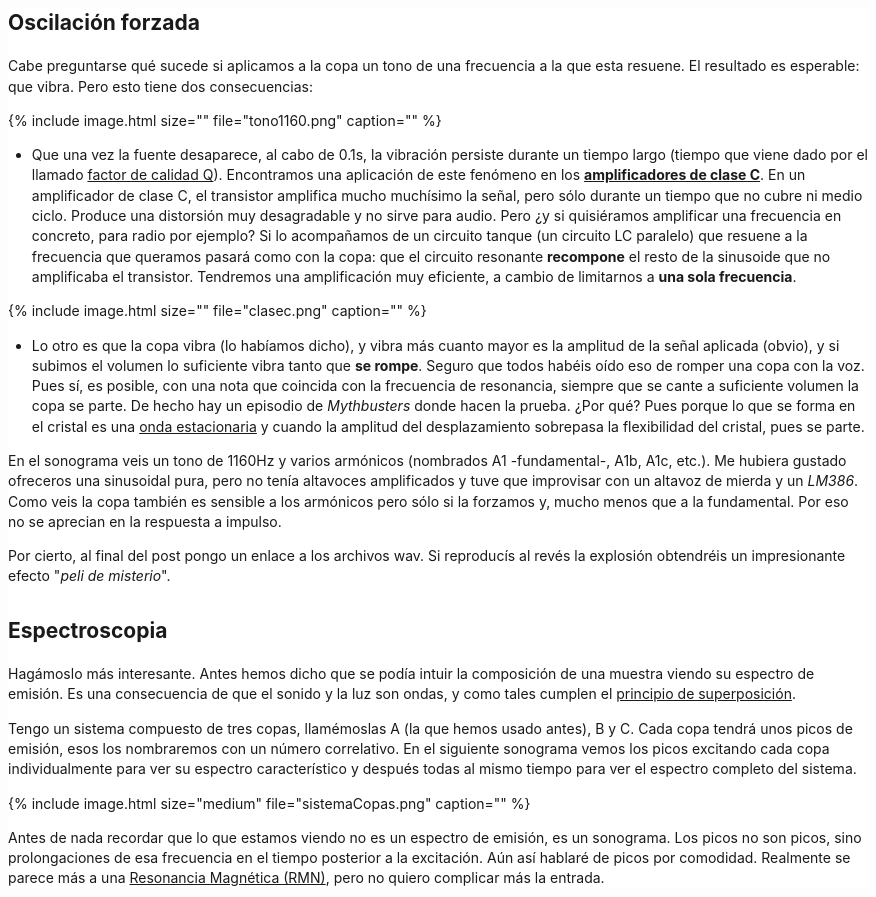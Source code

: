 ## Oscilación forzada

Cabe preguntarse qué sucede si aplicamos a la copa un tono de una frecuencia a la que esta resuene. El resultado es esperable: que vibra. Pero esto tiene dos consecuencias:

{% include image.html size="" file="tono1160.png" caption="" %}

- Que una vez la fuente desaparece, al cabo de 0.1s, la vibración persiste durante un tiempo largo (tiempo que viene dado por el llamado [factor de calidad Q](http://es.wikipedia.org/wiki/Factor_de_calidad)). Encontramos una aplicación de este fenómeno en los **[amplificadores de clase C](http://en.wikipedia.org/wiki/Electronic_amplifier#Class_C)**. En un amplificador de clase C, el transistor amplifica mucho muchísimo la señal, pero sólo durante un tiempo que no cubre ni medio ciclo. Produce una distorsión muy desagradable y no sirve para audio. Pero ¿y si quisiéramos amplificar una frecuencia en concreto, para radio por ejemplo? Si lo acompañamos de un circuito tanque (un circuito LC paralelo) que resuene a la frecuencia que queramos pasará como con la copa: que el circuito resonante **recompone** el resto de la sinusoide que no amplificaba el transistor. Tendremos una amplificación muy eficiente, a cambio de limitarnos a **una sola frecuencia**.

{% include image.html size="" file="clasec.png" caption="" %}

- Lo otro es que la copa vibra (lo habíamos dicho), y vibra más cuanto mayor es la amplitud de la señal aplicada (obvio), y si subimos el volumen lo suficiente vibra tanto que **se rompe**. Seguro que todos habéis oído eso de romper una copa con la voz. Pues sí, es posible, con una nota que coincida con la frecuencia de resonancia, siempre que se cante a suficiente volumen la copa se parte. De hecho hay un episodio de *Mythbusters* donde hacen la prueba. ¿Por qué? Pues porque lo que se forma en el cristal es una [onda estacionaria](http://es.wikipedia.org/wiki/Onda_estacionaria) y cuando la amplitud del desplazamiento sobrepasa la flexibilidad del cristal, pues se parte.

En el sonograma veis un tono de 1160Hz y varios armónicos (nombrados A1 -fundamental-, A1b, A1c, etc.). Me hubiera gustado ofreceros una sinusoidal pura, pero no tenía altavoces amplificados y tuve que improvisar con un altavoz de mierda y un *LM386*. Como veis la copa también es sensible a los armónicos pero sólo si la forzamos y, mucho menos que a la fundamental. Por eso no se aprecian en la respuesta a impulso.

Por cierto, al final del post pongo un enlace a los archivos wav. Si reproducís al revés la explosión obtendréis un impresionante efecto "*peli de misterio*".

## Espectroscopia

Hagámoslo más interesante. Antes hemos dicho que se podía intuir la composición de una muestra viendo su espectro de emisión. Es una consecuencia de que el sonido y la luz son ondas, y como tales cumplen el [principio de superposición](http://es.wikipedia.org/wiki/Principio_de_superposici%C3%B3n_%28f%C3%ADsica%29).

Tengo un sistema compuesto de tres copas, llamémoslas A (la que hemos usado antes), B y C. Cada copa tendrá unos picos de emisión, esos los nombraremos con un número correlativo. En el siguiente sonograma vemos los picos excitando cada copa individualmente para ver su espectro característico y después todas al mismo tiempo para ver el espectro completo del sistema.

{% include image.html size="medium" file="sistemaCopas.png" caption="" %}

Antes de nada recordar que lo que estamos viendo no es un espectro de emisión, es un sonograma. Los picos no son picos, sino prolongaciones de esa frecuencia en el tiempo posterior a la excitación. Aún así hablaré de picos por comodidad. Realmente se parece más a una [Resonancia Magnética (RMN)](http://es.wikipedia.org/wiki/Resonancia_magn%C3%A9tica_nuclear), pero no quiero complicar más la entrada.
